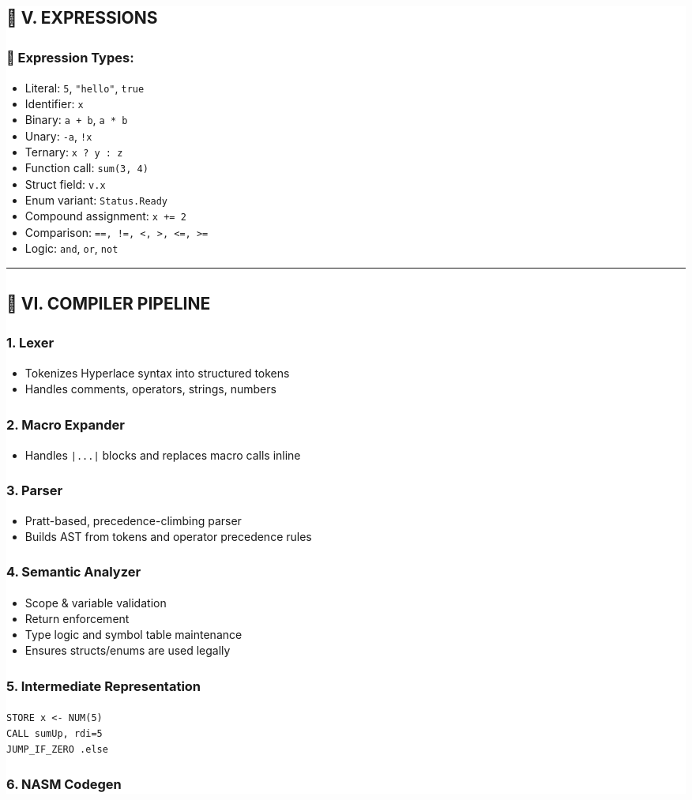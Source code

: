 
## 🧩 V. EXPRESSIONS

### 🔬 Expression Types:

* Literal: `5`, `"hello"`, `true`
* Identifier: `x`
* Binary: `a + b`, `a * b`
* Unary: `-a`, `!x`
* Ternary: `x ? y : z`
* Function call: `sum(3, 4)`
* Struct field: `v.x`
* Enum variant: `Status.Ready`
* Compound assignment: `x += 2`
* Comparison: `==, !=, <, >, <=, >=`
* Logic: `and`, `or`, `not`

---

## 🧰 VI. COMPILER PIPELINE

### 1. **Lexer**

* Tokenizes Hyperlace syntax into structured tokens
* Handles comments, operators, strings, numbers

### 2. **Macro Expander**

* Handles `|...|` blocks and replaces macro calls inline

### 3. **Parser**

* Pratt-based, precedence-climbing parser
* Builds AST from tokens and operator precedence rules

### 4. **Semantic Analyzer**

* Scope & variable validation
* Return enforcement
* Type logic and symbol table maintenance
* Ensures structs/enums are used legally

### 5. **Intermediate Representation**

```text
STORE x <- NUM(5)
CALL sumUp, rdi=5
JUMP_IF_ZERO .else
```

### 6. **NASM Codegen**
